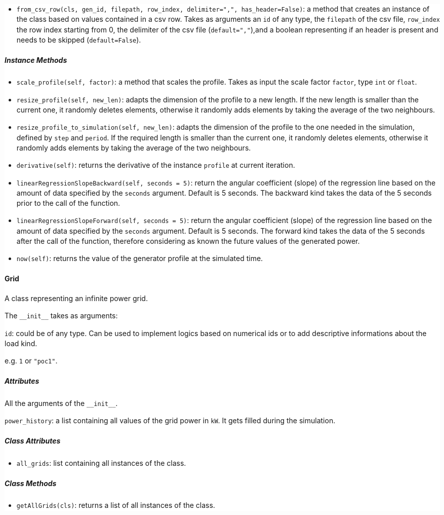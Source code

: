 
- `from_csv_row(cls, gen_id, filepath, row_index, delimiter=",", has_header=False)`: a method that creates an instance of the class based on values contained in a csv row. Takes as arguments an `id` of any type, the `filepath` of the csv file, `row_index` the row index starting from 0, the delimiter of the csv file (`default=","`),and a boolean representing if an header is present and needs to be skipped (`default=False`).

##### **Instance Methods**

- `scale_profile(self, factor)`: a method that scales the profile. Takes as input the scale factor `factor`, type `int` or `float`.

- `resize_profile(self, new_len)`: adapts the dimension of the profile to a new length. If the new length is smaller than the current one, it randomly deletes elements, otherwise it randomly adds elements by taking the average of the two neighbours.

- `resize_profile_to_simulation(self, new_len)`: adapts the dimension of the profile to the one needed in the simulation, defined by `step` and `period`. If the required length is smaller than the current one, it randomly deletes elements, otherwise it randomly adds elements by taking the average of the two neighbours.

- `derivative(self)`: returns the derivative of the instance `profile` at current iteration.

- `linearRegressionSlopeBackward(self, seconds = 5)`: return the angular coefficient (slope) of the regression line based on the amount of data specified by the `seconds` argument. Default is 5 seconds. The backward kind takes the data of the 5 seconds prior to the call of the function.

- `linearRegressionSlopeForward(self, seconds = 5)`: return the angular coefficient (slope) of the regression line based on the amount of data specified by the `seconds` argument. Default is 5 seconds. The forward kind takes the data of the 5 seconds after the call of the function, therefore considering as known the future values of the generated power.

- `now(self)`: returns the value of the generator profile at the simulated time.

#### **Grid**

A class representing an infinite power grid.

The `__init__` takes as arguments:

 `id`: could be of any type. Can be used to implement logics based on   numerical ids or to add descriptive informations about the load kind.
 
 e.g. `1` or `"poc1"`.

##### **Attributes**

All the arguments of the `__init__`.

`power_history`: a list containing all values of the grid power in `kW`. It gets filled during the simulation.

##### **Class Attributes**

- `all_grids`: list containing all instances of the class.

##### **Class Methods**

- `getAllGrids(cls)`: returns a list of all instances of the class.
